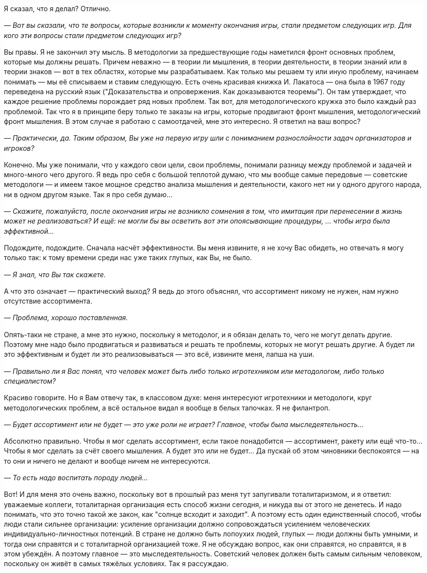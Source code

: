 Я сказал, что я делал? Отлично.

*— Вот вы сказали, что те вопросы, которые возникли к моменту окончания игры, стали предметом следующих игр. Для кого эти вопросы стали предметом следующих игр?*

Вы правы. Я не закончил эту мысль. В методологии за предшествующие годы наметился фронт основных проблем, которые мы должны решать. Причем неважно — в теории ли мышления, в теории деятельности, в теории знаний или в теории знаков — вот в тех областях, которые мы разрабатываем. Как только мы решаем ту или иную проблему, начинаем понимать — мы её списываем и ставим следующую. Есть очень красивая книжка И. Лакатоса — она была в 1967 году переведена на русский язык ("Доказательства и опровержения. Как доказываются теоремы"). Он там утверждает, что каждое решение проблемы порождает ряд новых проблем. Так вот, для методологического кружка это было каждый раз проблемой. Так что я в принципе беру только те заказы на игры, которые продвигают фронт мышления, методологический фронт мышления. В этом случае я работаю с самоотдачей, мне это интересно. Я ответил на ваш вопрос?

*— Практически, да. Таким образом, Вы уже на первую игру шли с пониманием разнослойности задач организаторов и игроков?*

Конечно. Мы уже понимали, что у каждого свои цели, свои проблемы, понимали разницу между проблемой и задачей и много-много чего другого. Я ведь про себя с большой теплотой думаю, что мы вообще самые передовые — советские методологи — и имеем такое мощное средство анализа мышления и деятельности, какого нет ни у одного другого народа, ни в одном другом языке. Так я про себя думаю...

*— Скажите, пожалуйста, после окончания игры не возникло сомнения в том, что имитация при перенесении в жизнь может не реализоваться? И ещё: не могли бы вы осветить вот эти опоясывающие процедуры, ... чтобы игра была эффективной...*

Подождите, подождите. Сначала насчёт эффективности. Вы меня извините, я не хочу Вас обидеть, но отвечать я могу только так: к тому времени среди нас уже таких глупых, как Вы, не было.

*— Я знал, что Вы так скажете.*

А что это означает — практический выход? Я ведь до этого объяснял, что ассортимент никому не нужен, нам нужно отсутствие ассортимента.

*— Проблема, хорошо поставленная.*

Опять-таки не стране, а мне это нужно, поскольку я методолог, и я обязан делать то, чего не могут делать другие. Поэтому мне надо было продвигаться и развиваться и решать те проблемы, которых не могут решать другие. А будет ли это эффективным и будет ли это реализовываться — это всё, извините меня, лапша на уши.

*— Правильно ли я Вас понял, что человек может быть либо только игротехником или методологом, либо только специалистом?*

Красиво говорите. Но я Вам отвечу так, в классовом духе: меня интересуют игротехники и методологи, круг методологических проблем, а всё остальное видал я вообще в белых тапочках. Я не филантроп.

*— Будет ассортимент или не будет — это уже роли не играет? Главное, чтобы была мыследеятельность...*

Абсолютно правильно. Чтобы я мог сделать ассортимент, если такое понадобится — ассортимент, ракету или ещё что-то... Чтобы я мог сделать за счёт своего мышления. А будет это или не будет... Да пускай об этом чиновники беспокоятся — на то они и ничего не делают и вообще ничем не интересуются.

*— То есть надо воспитать породу людей...*

Вот! И для меня это очень важно, поскольку вот в прошлый раз меня тут запугивали тоталитаризмом, и я ответил: уважаемые коллеги, тоталитарная организация есть способ жизни сегодня, и никуда вы от этого не денетесь. И надо понимать, что это точно такой же закон, как "солнце всходит и заходит". А поэтому есть один единственный способ, чтобы люди стали сильнее организации: усиление организации должно сопровождаться усилением человеческих индивидуально-личностных потенций. В стране не должно быть лопоухих людей, глупых — люди должны быть умными, и тогда они справятся и с тоталитарной организацией тоже. Я не обсуждаю вопрос, как они справятся, но справятся, я в этом убеждён. А поэтому главное — это мыследеятельность. Советский человек должен быть самым сильным человеком, поскольку он живёт в самых тяжёлых условиях. Так я рассуждаю.
